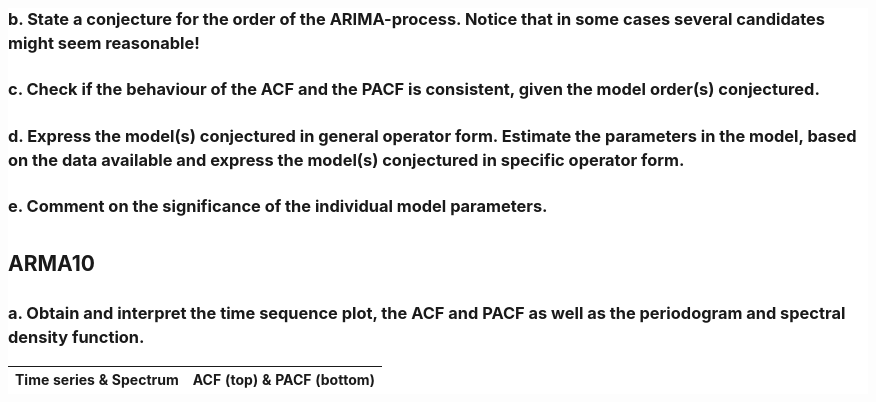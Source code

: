 
### b. State a conjecture for the order of the ARIMA-process. Notice that in some cases several candidates might seem reasonable!

### c. Check if the behaviour of the ACF and the PACF is consistent, given the model order(s) conjectured.

### d. Express the model(s) conjectured in general operator form. Estimate the parameters in the model, based on the data available and express the model(s) conjectured in specific operator form.

### e. Comment on the significance of the individual model parameters.

## ARMA10

### a. Obtain and interpret the time sequence plot, the ACF and PACF as well as the periodogram and spectral density function.

Time series & Spectrum                | ACF (top) & PACF (bottom)         |
|:-----------------------------------:|:---------------------------------:|